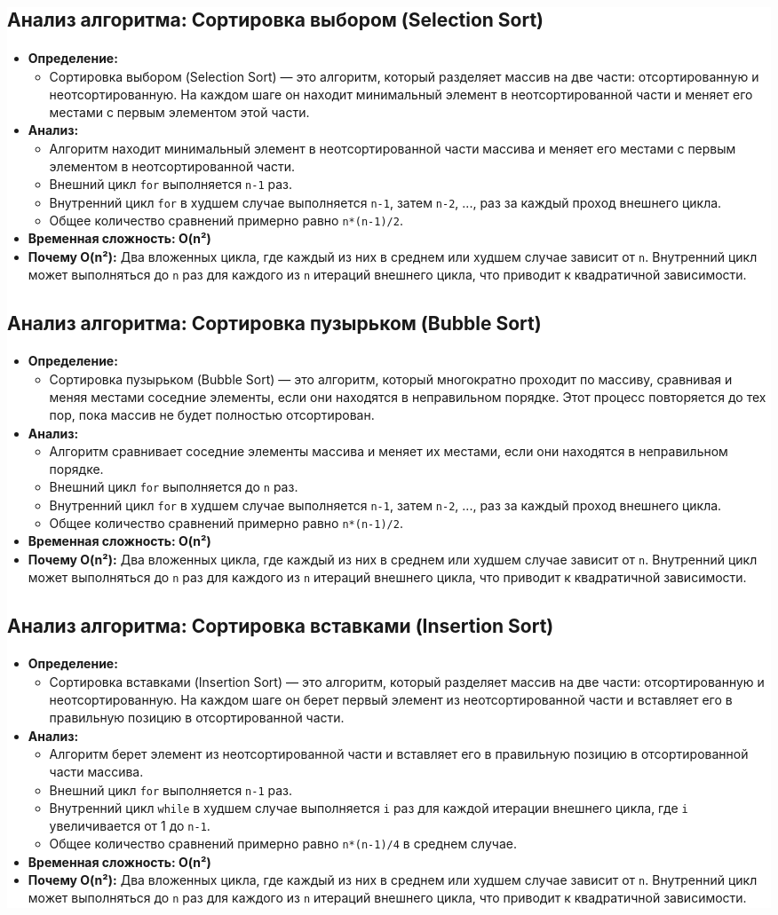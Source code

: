 ## Анализ алгоритма: Сортировка выбором (Selection Sort)
*   **Определение:**
    *   Сортировка выбором (Selection Sort) — это алгоритм, который разделяет массив на две части: отсортированную и неотсортированную. На каждом шаге он находит минимальный элемент в неотсортированной части и меняет его местами с первым элементом этой части.
*   **Анализ:**
    *   Алгоритм находит минимальный элемент в неотсортированной части массива и меняет его местами с первым элементом в неотсортированной части.
    *   Внешний цикл `for` выполняется `n-1` раз.
    *   Внутренний цикл `for` в худшем случае выполняется `n-1`, затем `n-2`, ..., раз за каждый проход внешнего цикла.
    *   Общее количество сравнений примерно равно `n*(n-1)/2`.
*   **Временная сложность: O(n²)**
*   **Почему O(n²):** Два вложенных цикла, где каждый из них в среднем или худшем случае зависит от `n`. Внутренний цикл может выполняться до `n` раз для каждого из `n` итераций внешнего цикла, что приводит к квадратичной зависимости.


## Анализ алгоритма: Сортировка пузырьком (Bubble Sort)
*   **Определение:**
     *   Сортировка пузырьком (Bubble Sort) — это алгоритм, который многократно проходит по массиву, сравнивая и меняя местами соседние элементы, если они находятся в неправильном порядке. Этот процесс повторяется до тех пор, пока массив не будет полностью отсортирован.
*   **Анализ:**
    *   Алгоритм сравнивает соседние элементы массива и меняет их местами, если они находятся в неправильном порядке.
    *   Внешний цикл `for` выполняется до `n` раз.
    *   Внутренний цикл `for` в худшем случае выполняется `n-1`, затем `n-2`, ..., раз за каждый проход внешнего цикла.
    *   Общее количество сравнений примерно равно `n*(n-1)/2`.
*   **Временная сложность: O(n²)**
*   **Почему O(n²):** Два вложенных цикла, где каждый из них в среднем или худшем случае зависит от `n`. Внутренний цикл может выполняться до `n` раз для каждого из `n` итераций внешнего цикла, что приводит к квадратичной зависимости.


## Анализ алгоритма: Сортировка вставками (Insertion Sort)
*   **Определение:**
     *   Сортировка вставками (Insertion Sort) — это алгоритм, который разделяет массив на две части: отсортированную и неотсортированную. На каждом шаге он берет первый элемент из неотсортированной части и вставляет его в правильную позицию в отсортированной части.
*   **Анализ:**
    *   Алгоритм берет элемент из неотсортированной части и вставляет его в правильную позицию в отсортированной части массива.
    *   Внешний цикл `for` выполняется `n-1` раз.
    *   Внутренний цикл `while` в худшем случае выполняется `i` раз для каждой итерации внешнего цикла, где `i` увеличивается от 1 до `n-1`.
    *   Общее количество сравнений примерно равно `n*(n-1)/4` в среднем случае.
*   **Временная сложность: O(n²)**
*   **Почему O(n²):** Два вложенных цикла, где каждый из них в среднем или худшем случае зависит от `n`. Внутренний цикл может выполняться до `n` раз для каждого из `n` итераций внешнего цикла, что приводит к квадратичной зависимости.
